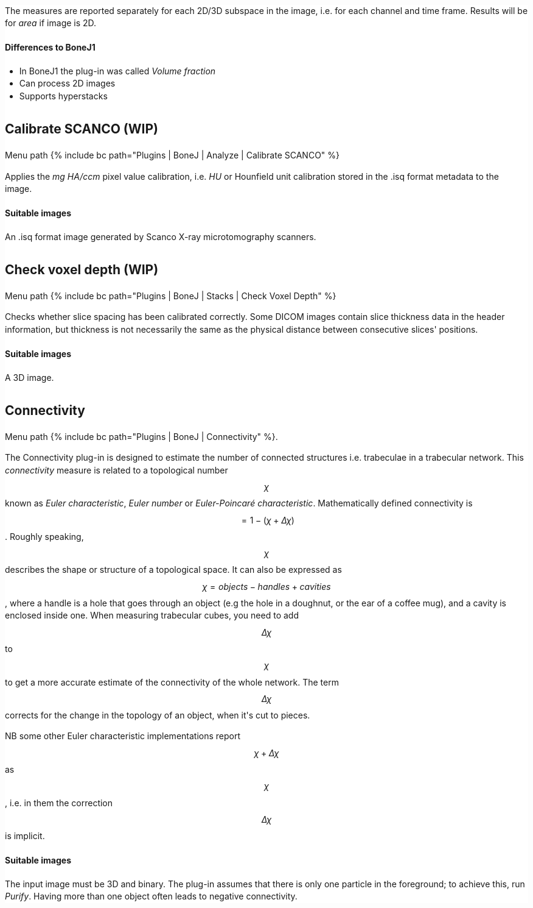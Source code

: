 The measures are reported separately for each 2D/3D subspace in the image, i.e. for each channel and time frame. Results will be for *area* if image is 2D.

#### Differences to BoneJ1

-   In BoneJ1 the plug-in was called *Volume fraction*
-   Can process 2D images
-   Supports hyperstacks

## Calibrate SCANCO (WIP)

Menu path {% include bc path="Plugins | BoneJ | Analyze | Calibrate SCANCO" %}

Applies the *mg HA/ccm* pixel value calibration, i.e. *HU* or Hounfield unit calibration stored in the .isq format metadata to the image.

#### Suitable images

An .isq format image generated by Scanco X-ray microtomography scanners.

## Check voxel depth (WIP)

Menu path {% include bc path="Plugins | BoneJ | Stacks | Check Voxel Depth" %}

Checks whether slice spacing has been calibrated correctly. Some DICOM images contain slice thickness data in the header information, but thickness is not necessarily the same as the physical distance between consecutive slices' positions.

#### Suitable images

A 3D image.

## Connectivity

Menu path {% include bc path="Plugins | BoneJ | Connectivity" %}.

The Connectivity plug-in is designed to estimate the number of connected structures i.e. trabeculae in a trabecular network. This *connectivity* measure is related to a topological number $$\chi$$ known as *Euler characteristic*, *Euler number* or *Euler-Poincaré characteristic*. Mathematically defined connectivity is $$= 1 - (\chi + \Delta\chi)$$. Roughly speaking, $$\chi$$ describes the shape or structure of a topological space. It can also be expressed as $$\chi = objects - handles + cavities$$, where a handle is a hole that goes through an object (e.g the hole in a doughnut, or the ear of a coffee mug), and a cavity is enclosed inside one. When measuring trabecular cubes, you need to add $$\Delta\chi$$ to $$\chi$$ to get a more accurate estimate of the connectivity of the whole network. The term $$\Delta\chi$$ corrects for the change in the topology of an object, when it's cut to pieces.

NB some other Euler characteristic implementations report $$\chi + \Delta\chi$$ as $$\chi$$, i.e. in them the correction $$\Delta\chi$$ is implicit.

#### Suitable images

The input image must be 3D and binary. The plug-in assumes that there is only one particle in the foreground; to achieve this, run *Purify*. Having more than one object often leads to negative connectivity.
